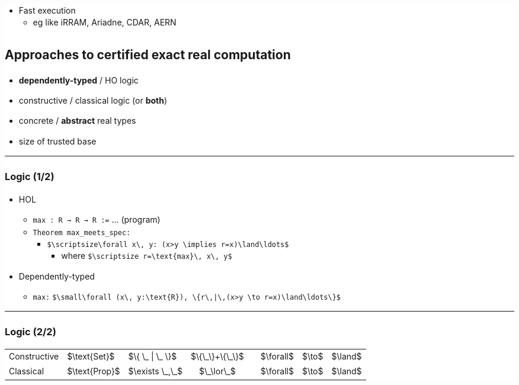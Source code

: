 * Fast execution 
  * eg like iRRAM, Ariadne, CDAR, AERN

>>>>

## Approaches to certified exact real computation

* **dependently-typed** / HO logic

* constructive / classical logic (or **both**)

* concrete / **abstract** real types

* size of trusted base

----

### Logic (1/2)

* HOL
  * `max : R → R → R :=` ... (program)
  * `Theorem max_meets_spec:`
    * `$\scriptsize\forall x\, y: (x>y \implies r=x)\land\ldots$`
      * where `$\scriptsize r=\text{max}\, x\, y$`

* Dependently-typed
  * `max:` `$\small\forall (x\, y:\text{R}), \{r\,|\,(x>y \to r=x)\land\ldots\}$`

----

### Logic (2/2)

<table>
  <tr>
    <td>Constructive</td>
    <td>$\text{Set}$</td>
    <td>$\{ \_ | \_ \}$</td>
    <td>$\{\_\}+\{\_\}$</td>
    <td></td>
    <td>$\forall$</td>
    <td>$\to$</td>
    <td>$\land$</td>
  </tr>
  <tr>
    <td>Classical</td>
    <td>$\text{Prop}$</td>
    <td>$\exists \_,\_$</td>
    <td style="text-align:center;">$\_\lor\_$</td>
    <td></td>
    <td>$\forall$</td>
    <td>$\to$</td>
    <td>$\land$</td>
  </tr>
</table>
